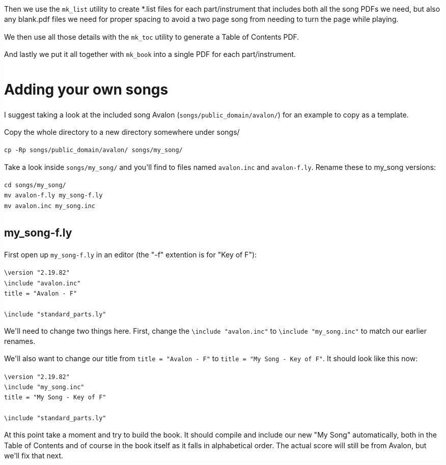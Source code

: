 Then we use the `mk_list` utility to create *.list files for each
part/instrument that includes both all the song PDFs we need, but also any
blank.pdf files we need for proper spacing to avoid a two page song from
needing to turn the page while playing.

We then use all those details with the `mk_toc` utility to generate a Table
of Contents PDF.

And lastly we put it all together with `mk_book` into a single PDF for each
part/instrument.

# Adding your own songs

I suggest taking a look at the included song Avalon (`songs/public_domain/avalon/`) for
an example to copy as a template.

Copy the whole directory to a new directory somewhere under songs/
```
cp -Rp songs/public_domain/avalon/ songs/my_song/
```    
Take a look inside `songs/my_song/` and you'll find to files named
`avalon.inc` and `avalon-f.ly`.  Rename these to my_song versions:

```
cd songs/my_song/
mv avalon-f.ly my_song-f.ly
mv avalon.inc my_song.inc
```

## my_song-f.ly
First open up `my_song-f.ly` in an editor (the "-f" extention is for "Key of F"):
```
\version "2.19.82"
\include "avalon.inc"
title = "Avalon - F"

\include "standard_parts.ly"
```

We'll need to change two things here.  First, change the `\include
"avalon.inc"` to `\include "my_song.inc"` to match our earlier renames. 

We'll also want to change our title from `title = "Avalon - F"` to `title =
"My Song - Key of F"`.  It should look like this now:

```
\version "2.19.82"
\include "my_song.inc"
title = "My Song - Key of F"

\include "standard_parts.ly"
```

At this point take a moment and try to build the book.  It should compile
and include our new "My Song" automatically, both in the Table of Contents
and of course in the book itself as it falls in alphabetical order.  The
actual score will still be from Avalon, but we'll fix that next.
